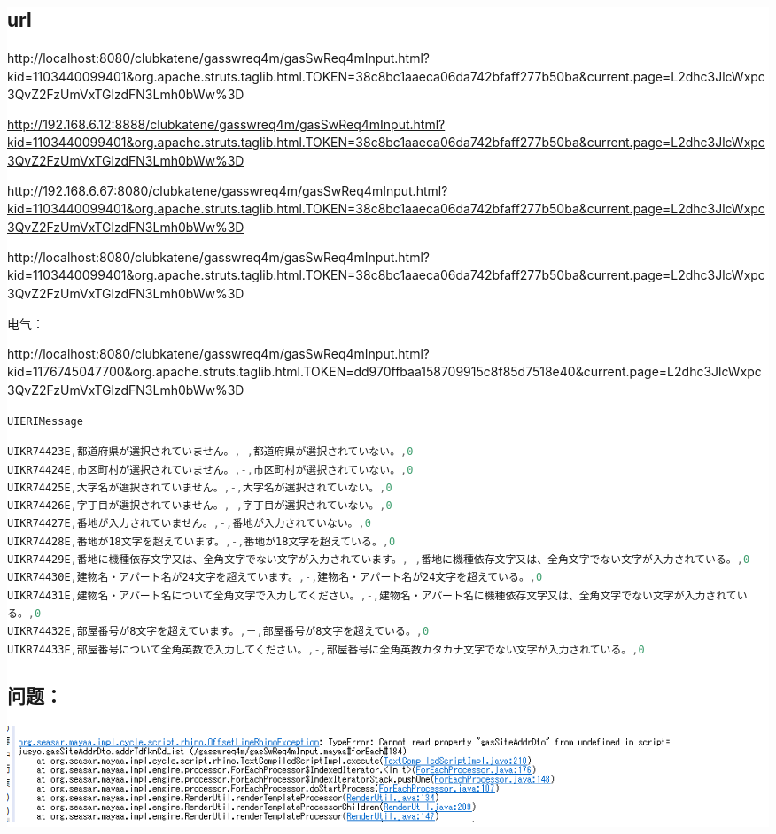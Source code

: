 ## url

http://localhost:8080/clubkatene/gasswreq4m/gasSwReq4mInput.html?kid=1103440099401&org.apache.struts.taglib.html.TOKEN=38c8bc1aaeca06da742bfaff277b50ba&current.page=L2dhc3JlcWxpc3QvZ2FzUmVxTGlzdFN3Lmh0bWw%3D 

http://192.168.6.12:8888/clubkatene/gasswreq4m/gasSwReq4mInput.html?kid=1103440099401&org.apache.struts.taglib.html.TOKEN=38c8bc1aaeca06da742bfaff277b50ba&current.page=L2dhc3JlcWxpc3QvZ2FzUmVxTGlzdFN3Lmh0bWw%3D 

http://192.168.6.67:8080/clubkatene/gasswreq4m/gasSwReq4mInput.html?kid=1103440099401&org.apache.struts.taglib.html.TOKEN=38c8bc1aaeca06da742bfaff277b50ba&current.page=L2dhc3JlcWxpc3QvZ2FzUmVxTGlzdFN3Lmh0bWw%3D 



 http://localhost:8080/clubkatene/gasswreq4m/gasSwReq4mInput.html?kid=1103440099401&org.apache.struts.taglib.html.TOKEN=38c8bc1aaeca06da742bfaff277b50ba&current.page=L2dhc3JlcWxpc3QvZ2FzUmVxTGlzdFN3Lmh0bWw%3D 

 电气：

 http://localhost:8080/clubkatene/gasswreq4m/gasSwReq4mInput.html?kid=1176745047700&org.apache.struts.taglib.html.TOKEN=dd970ffbaa158709915c8f85d7518e40&current.page=L2dhc3JlcWxpc3QvZ2FzUmVxTGlzdFN3Lmh0bWw%3D 

```html
UIERIMessage
```

```js
UIKR74423E,都道府県が選択されていません。,-,都道府県が選択されていない。,0
UIKR74424E,市区町村が選択されていません。,-,市区町村が選択されていない。,0
UIKR74425E,大字名が選択されていません。,-,大字名が選択されていない。,0
UIKR74426E,字丁目が選択されていません。,-,字丁目が選択されていない。,0
UIKR74427E,番地が入力されていません。,-,番地が入力されていない。,0
UIKR74428E,番地が18文字を超えています。,-,番地が18文字を超えている。,0
UIKR74429E,番地に機種依存文字又は、全角文字でない文字が入力されています。,-,番地に機種依存文字又は、全角文字でない文字が入力されている。,0
UIKR74430E,建物名・アパート名が24文字を超えています。,-,建物名・アパート名が24文字を超えている。,0
UIKR74431E,建物名・アパート名について全角文字で入力してください。,-,建物名・アパート名に機種依存文字又は、全角文字でない文字が入力されている。,0
UIKR74432E,部屋番号が8文字を超えています。,－,部屋番号が8文字を超えている。,0
UIKR74433E,部屋番号について全角英数で入力してください。,-,部屋番号に全角英数カタカナ文字でない文字が入力されている。,0
```



## 问题：

![image-20191111165643468](QA%E4%B8%80%E8%A7%88.assets/image-20191111165643468.png)
